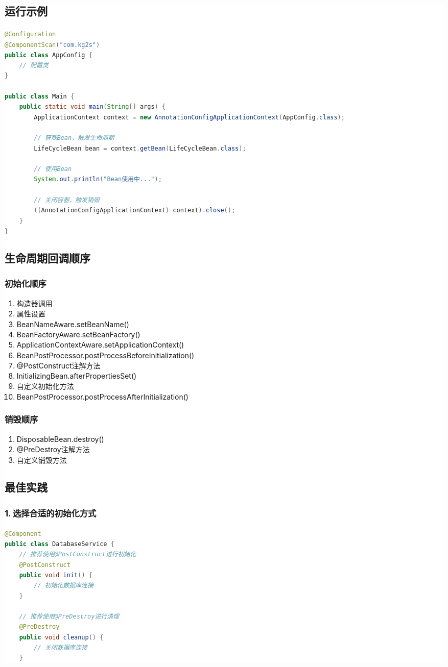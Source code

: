 ## 运行示例

```java
@Configuration
@ComponentScan("com.kg2s")
public class AppConfig {
    // 配置类
}

public class Main {
    public static void main(String[] args) {
        ApplicationContext context = new AnnotationConfigApplicationContext(AppConfig.class);
        
        // 获取Bean，触发生命周期
        LifeCycleBean bean = context.getBean(LifeCycleBean.class);
        
        // 使用Bean
        System.out.println("Bean使用中...");
        
        // 关闭容器，触发销毁
        ((AnnotationConfigApplicationContext) context).close();
    }
}
```

## 生命周期回调顺序

### 初始化顺序
1. 构造器调用
2. 属性设置
3. BeanNameAware.setBeanName()
4. BeanFactoryAware.setBeanFactory()
5. ApplicationContextAware.setApplicationContext()
6. BeanPostProcessor.postProcessBeforeInitialization()
7. @PostConstruct注解方法
8. InitializingBean.afterPropertiesSet()
9. 自定义初始化方法
10. BeanPostProcessor.postProcessAfterInitialization()

### 销毁顺序
1. DisposableBean.destroy()
2. @PreDestroy注解方法
3. 自定义销毁方法

## 最佳实践

### 1. 选择合适的初始化方式
```java
@Component
public class DatabaseService {
    // 推荐使用@PostConstruct进行初始化
    @PostConstruct
    public void init() {
        // 初始化数据库连接
    }
    
    // 推荐使用@PreDestroy进行清理
    @PreDestroy
    public void cleanup() {
        // 关闭数据库连接
    }
```
